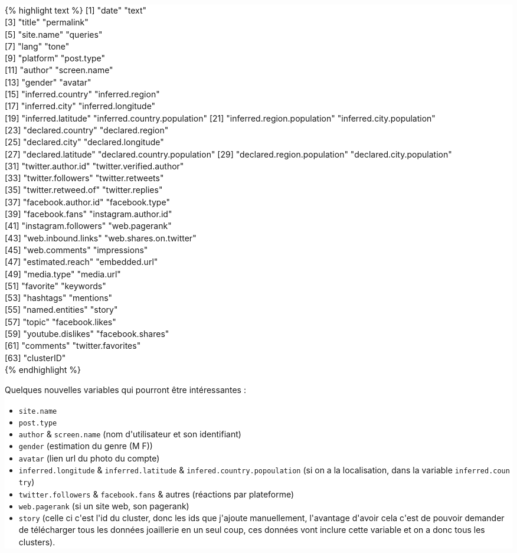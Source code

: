 

{% highlight text %}
 [1] "date"                        "text"                       
 [3] "title"                       "permalink"                  
 [5] "site.name"                   "queries"                    
 [7] "lang"                        "tone"                       
 [9] "platform"                    "post.type"                  
[11] "author"                      "screen.name"                
[13] "gender"                      "avatar"                     
[15] "inferred.country"            "inferred.region"            
[17] "inferred.city"               "inferred.longitude"         
[19] "inferred.latitude"           "inferred.country.population"
[21] "inferred.region.population"  "inferred.city.population"   
[23] "declared.country"            "declared.region"            
[25] "declared.city"               "declared.longitude"         
[27] "declared.latitude"           "declared.country.population"
[29] "declared.region.population"  "declared.city.population"   
[31] "twitter.author.id"           "twitter.verified.author"    
[33] "twitter.followers"           "twitter.retweets"           
[35] "twitter.retweed.of"          "twitter.replies"            
[37] "facebook.author.id"          "facebook.type"              
[39] "facebook.fans"               "instagram.author.id"        
[41] "instagram.followers"         "web.pagerank"               
[43] "web.inbound.links"           "web.shares.on.twitter"      
[45] "web.comments"                "impressions"                
[47] "estimated.reach"             "embedded.url"               
[49] "media.type"                  "media.url"                  
[51] "favorite"                    "keywords"                   
[53] "hashtags"                    "mentions"                   
[55] "named.entities"              "story"                      
[57] "topic"                       "facebook.likes"             
[59] "youtube.dislikes"            "facebook.shares"            
[61] "comments"                    "twitter.favorites"          
[63] "clusterID"                  
{% endhighlight %}
 
Quelques nouvelles variables qui pourront être intéressantes : 
 
- `site.name`
- `post.type`
- `author` & `screen.name` (nom d'utilisateur et son identifiant)
- `gender` (estimation du genre (M F))
- `avatar` (lien url du photo  du compte)
- `inferred.longitude` & `inferred.latitude` & `infered.country.popoulation` (si on a la localisation, dans la variable `inferred.country`)
- `twitter.followers` & `facebook.fans` & autres (réactions par plateforme)
- `web.pagerank` (si un site web, son pagerank)
- `story` (celle ci c'est l'id du cluster, donc les ids que j'ajoute manuellement, l'avantage d'avoir cela c'est de pouvoir demander de télécharger tous les données joaillerie en un seul coup, ces données vont inclure cette variable et on a donc tous les clusters).
 

 